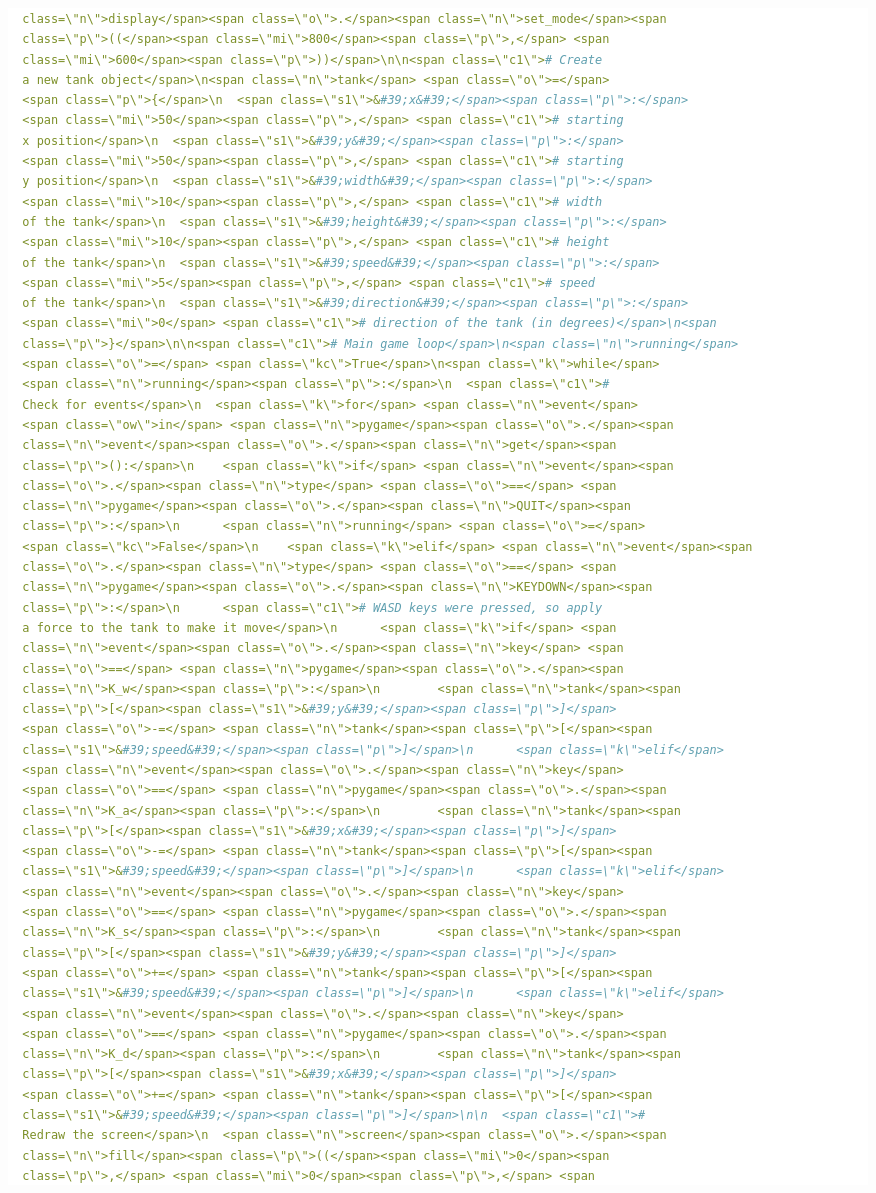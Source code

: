 ```yaml
  class=\"n\">display</span><span class=\"o\">.</span><span class=\"n\">set_mode</span><span
  class=\"p\">((</span><span class=\"mi\">800</span><span class=\"p\">,</span> <span
  class=\"mi\">600</span><span class=\"p\">))</span>\n\n<span class=\"c1\"># Create
  a new tank object</span>\n<span class=\"n\">tank</span> <span class=\"o\">=</span>
  <span class=\"p\">{</span>\n  <span class=\"s1\">&#39;x&#39;</span><span class=\"p\">:</span>
  <span class=\"mi\">50</span><span class=\"p\">,</span> <span class=\"c1\"># starting
  x position</span>\n  <span class=\"s1\">&#39;y&#39;</span><span class=\"p\">:</span>
  <span class=\"mi\">50</span><span class=\"p\">,</span> <span class=\"c1\"># starting
  y position</span>\n  <span class=\"s1\">&#39;width&#39;</span><span class=\"p\">:</span>
  <span class=\"mi\">10</span><span class=\"p\">,</span> <span class=\"c1\"># width
  of the tank</span>\n  <span class=\"s1\">&#39;height&#39;</span><span class=\"p\">:</span>
  <span class=\"mi\">10</span><span class=\"p\">,</span> <span class=\"c1\"># height
  of the tank</span>\n  <span class=\"s1\">&#39;speed&#39;</span><span class=\"p\">:</span>
  <span class=\"mi\">5</span><span class=\"p\">,</span> <span class=\"c1\"># speed
  of the tank</span>\n  <span class=\"s1\">&#39;direction&#39;</span><span class=\"p\">:</span>
  <span class=\"mi\">0</span> <span class=\"c1\"># direction of the tank (in degrees)</span>\n<span
  class=\"p\">}</span>\n\n<span class=\"c1\"># Main game loop</span>\n<span class=\"n\">running</span>
  <span class=\"o\">=</span> <span class=\"kc\">True</span>\n<span class=\"k\">while</span>
  <span class=\"n\">running</span><span class=\"p\">:</span>\n  <span class=\"c1\">#
  Check for events</span>\n  <span class=\"k\">for</span> <span class=\"n\">event</span>
  <span class=\"ow\">in</span> <span class=\"n\">pygame</span><span class=\"o\">.</span><span
  class=\"n\">event</span><span class=\"o\">.</span><span class=\"n\">get</span><span
  class=\"p\">():</span>\n    <span class=\"k\">if</span> <span class=\"n\">event</span><span
  class=\"o\">.</span><span class=\"n\">type</span> <span class=\"o\">==</span> <span
  class=\"n\">pygame</span><span class=\"o\">.</span><span class=\"n\">QUIT</span><span
  class=\"p\">:</span>\n      <span class=\"n\">running</span> <span class=\"o\">=</span>
  <span class=\"kc\">False</span>\n    <span class=\"k\">elif</span> <span class=\"n\">event</span><span
  class=\"o\">.</span><span class=\"n\">type</span> <span class=\"o\">==</span> <span
  class=\"n\">pygame</span><span class=\"o\">.</span><span class=\"n\">KEYDOWN</span><span
  class=\"p\">:</span>\n      <span class=\"c1\"># WASD keys were pressed, so apply
  a force to the tank to make it move</span>\n      <span class=\"k\">if</span> <span
  class=\"n\">event</span><span class=\"o\">.</span><span class=\"n\">key</span> <span
  class=\"o\">==</span> <span class=\"n\">pygame</span><span class=\"o\">.</span><span
  class=\"n\">K_w</span><span class=\"p\">:</span>\n        <span class=\"n\">tank</span><span
  class=\"p\">[</span><span class=\"s1\">&#39;y&#39;</span><span class=\"p\">]</span>
  <span class=\"o\">-=</span> <span class=\"n\">tank</span><span class=\"p\">[</span><span
  class=\"s1\">&#39;speed&#39;</span><span class=\"p\">]</span>\n      <span class=\"k\">elif</span>
  <span class=\"n\">event</span><span class=\"o\">.</span><span class=\"n\">key</span>
  <span class=\"o\">==</span> <span class=\"n\">pygame</span><span class=\"o\">.</span><span
  class=\"n\">K_a</span><span class=\"p\">:</span>\n        <span class=\"n\">tank</span><span
  class=\"p\">[</span><span class=\"s1\">&#39;x&#39;</span><span class=\"p\">]</span>
  <span class=\"o\">-=</span> <span class=\"n\">tank</span><span class=\"p\">[</span><span
  class=\"s1\">&#39;speed&#39;</span><span class=\"p\">]</span>\n      <span class=\"k\">elif</span>
  <span class=\"n\">event</span><span class=\"o\">.</span><span class=\"n\">key</span>
  <span class=\"o\">==</span> <span class=\"n\">pygame</span><span class=\"o\">.</span><span
  class=\"n\">K_s</span><span class=\"p\">:</span>\n        <span class=\"n\">tank</span><span
  class=\"p\">[</span><span class=\"s1\">&#39;y&#39;</span><span class=\"p\">]</span>
  <span class=\"o\">+=</span> <span class=\"n\">tank</span><span class=\"p\">[</span><span
  class=\"s1\">&#39;speed&#39;</span><span class=\"p\">]</span>\n      <span class=\"k\">elif</span>
  <span class=\"n\">event</span><span class=\"o\">.</span><span class=\"n\">key</span>
  <span class=\"o\">==</span> <span class=\"n\">pygame</span><span class=\"o\">.</span><span
  class=\"n\">K_d</span><span class=\"p\">:</span>\n        <span class=\"n\">tank</span><span
  class=\"p\">[</span><span class=\"s1\">&#39;x&#39;</span><span class=\"p\">]</span>
  <span class=\"o\">+=</span> <span class=\"n\">tank</span><span class=\"p\">[</span><span
  class=\"s1\">&#39;speed&#39;</span><span class=\"p\">]</span>\n\n  <span class=\"c1\">#
  Redraw the screen</span>\n  <span class=\"n\">screen</span><span class=\"o\">.</span><span
  class=\"n\">fill</span><span class=\"p\">((</span><span class=\"mi\">0</span><span
  class=\"p\">,</span> <span class=\"mi\">0</span><span class=\"p\">,</span> <span
```